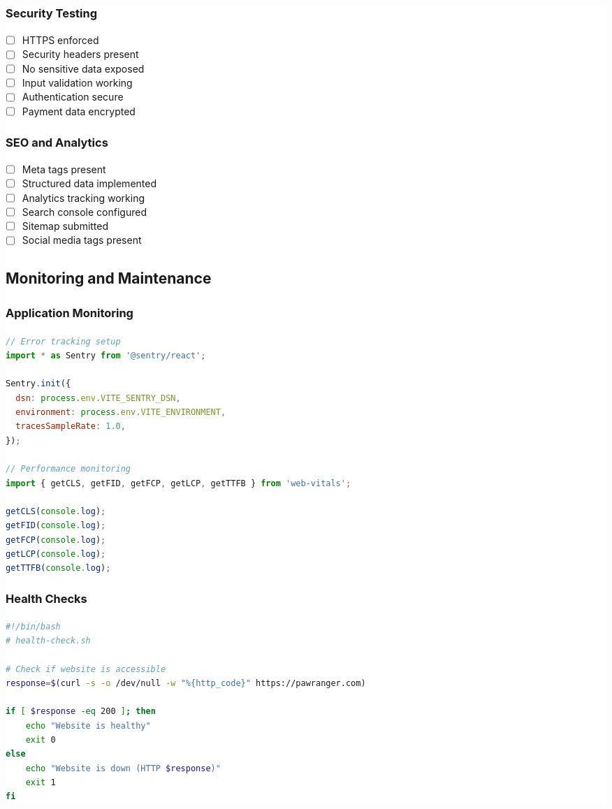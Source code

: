 ### Security Testing
- [ ] HTTPS enforced
- [ ] Security headers present
- [ ] No sensitive data exposed
- [ ] Input validation working
- [ ] Authentication secure
- [ ] Payment data encrypted

### SEO and Analytics
- [ ] Meta tags present
- [ ] Structured data implemented
- [ ] Analytics tracking working
- [ ] Search console configured
- [ ] Sitemap submitted
- [ ] Social media tags present

## Monitoring and Maintenance

### Application Monitoring
```javascript
// Error tracking setup
import * as Sentry from '@sentry/react';

Sentry.init({
  dsn: process.env.VITE_SENTRY_DSN,
  environment: process.env.VITE_ENVIRONMENT,
  tracesSampleRate: 1.0,
});

// Performance monitoring
import { getCLS, getFID, getFCP, getLCP, getTTFB } from 'web-vitals';

getCLS(console.log);
getFID(console.log);
getFCP(console.log);
getLCP(console.log);
getTTFB(console.log);
```

### Health Checks
```bash
#!/bin/bash
# health-check.sh

# Check if website is accessible
response=$(curl -s -o /dev/null -w "%{http_code}" https://pawranger.com)

if [ $response -eq 200 ]; then
    echo "Website is healthy"
    exit 0
else
    echo "Website is down (HTTP $response)"
    exit 1
fi
```
